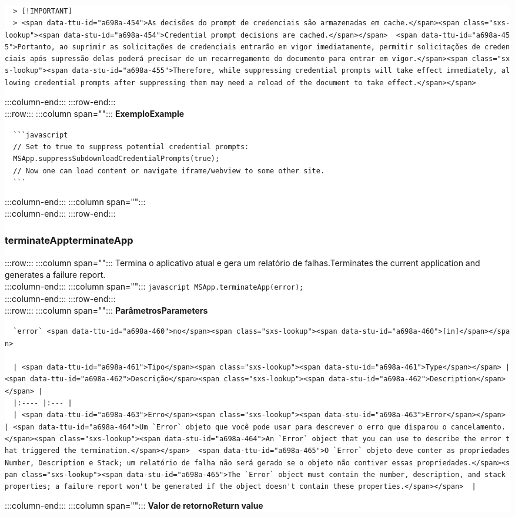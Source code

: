       > [!IMPORTANT]
      > <span data-ttu-id="a698a-454">As decisões do prompt de credenciais são armazenadas em cache.</span><span class="sxs-lookup"><span data-stu-id="a698a-454">Credential prompt decisions are cached.</span></span>  <span data-ttu-id="a698a-455">Portanto, ao suprimir as solicitações de credenciais entrarão em vigor imediatamente, permitir solicitações de credenciais após supressão delas poderá precisar de um recarregamento do documento para entrar em vigor.</span><span class="sxs-lookup"><span data-stu-id="a698a-455">Therefore, while suppressing credential prompts will take effect immediately, allowing credential prompts after suppressing them may need a reload of the document to take effect.</span></span>  
   :::column-end:::
:::row-end:::  
:::row:::
   :::column span="":::
      **<span data-ttu-id="a698a-456">Exemplo</span><span class="sxs-lookup"><span data-stu-id="a698a-456">Example</span></span>**  
      
      ```javascript
      // Set to true to suppress potential credential prompts:
      MSApp.suppressSubdownloadCredentialPrompts(true);
      // Now one can load content or navigate iframe/webview to some other site.
      ```  
   :::column-end:::
   :::column span="":::
      &nbsp;  
   :::column-end:::
:::row-end:::  

### <span data-ttu-id="a698a-457">terminateApp</span><span class="sxs-lookup"><span data-stu-id="a698a-457">terminateApp</span></span>  


:::row:::
   :::column span="":::
      <span data-ttu-id="a698a-458">Termina o aplicativo atual e gera um relatório de falhas.</span><span class="sxs-lookup"><span data-stu-id="a698a-458">Terminates the current application and generates a failure report.</span></span>  
   :::column-end:::
   :::column span="":::
      ```javascript
      MSApp.terminateApp(error);
      ```  
   :::column-end:::
:::row-end:::  
:::row:::
   :::column span="":::
      **<span data-ttu-id="a698a-459">Parâmetros</span><span class="sxs-lookup"><span data-stu-id="a698a-459">Parameters</span></span>**  
      
      `error` <span data-ttu-id="a698a-460">no</span><span class="sxs-lookup"><span data-stu-id="a698a-460">[in]</span></span>
      
      | <span data-ttu-id="a698a-461">Tipo</span><span class="sxs-lookup"><span data-stu-id="a698a-461">Type</span></span> | <span data-ttu-id="a698a-462">Descrição</span><span class="sxs-lookup"><span data-stu-id="a698a-462">Description</span></span> |  
      |:---- |:--- |  
      | <span data-ttu-id="a698a-463">Erro</span><span class="sxs-lookup"><span data-stu-id="a698a-463">Error</span></span> | <span data-ttu-id="a698a-464">Um `Error` objeto que você pode usar para descrever o erro que disparou o cancelamento.</span><span class="sxs-lookup"><span data-stu-id="a698a-464">An `Error` object that you can use to describe the error that triggered the termination.</span></span>  <span data-ttu-id="a698a-465">O `Error` objeto deve conter as propriedades Number, Description e Stack; um relatório de falha não será gerado se o objeto não contiver essas propriedades.</span><span class="sxs-lookup"><span data-stu-id="a698a-465">The `Error` object must contain the number, description, and stack properties; a failure report won't be generated if the object doesn't contain these properties.</span></span>  |  
   :::column-end:::
   :::column span="":::
      **<span data-ttu-id="a698a-466">Valor de retorno</span><span class="sxs-lookup"><span data-stu-id="a698a-466">Return value</span></span>**
      